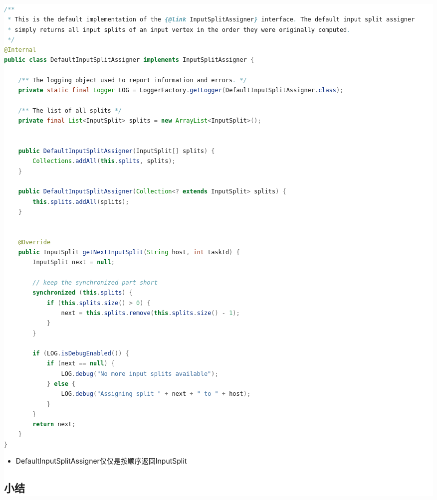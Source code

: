 ```java
/**
 * This is the default implementation of the {@link InputSplitAssigner} interface. The default input split assigner
 * simply returns all input splits of an input vertex in the order they were originally computed.
 */
@Internal
public class DefaultInputSplitAssigner implements InputSplitAssigner {

    /** The logging object used to report information and errors. */
    private static final Logger LOG = LoggerFactory.getLogger(DefaultInputSplitAssigner.class);

    /** The list of all splits */
    private final List<InputSplit> splits = new ArrayList<InputSplit>();


    public DefaultInputSplitAssigner(InputSplit[] splits) {
        Collections.addAll(this.splits, splits);
    }
    
    public DefaultInputSplitAssigner(Collection<? extends InputSplit> splits) {
        this.splits.addAll(splits);
    }
    
    
    @Override
    public InputSplit getNextInputSplit(String host, int taskId) {
        InputSplit next = null;
        
        // keep the synchronized part short
        synchronized (this.splits) {
            if (this.splits.size() > 0) {
                next = this.splits.remove(this.splits.size() - 1);
            }
        }
        
        if (LOG.isDebugEnabled()) {
            if (next == null) {
                LOG.debug("No more input splits available");
            } else {
                LOG.debug("Assigning split " + next + " to " + host);
            }
        }
        return next;
    }
}
```

- DefaultInputSplitAssigner仅仅是按顺序返回InputSplit

## 小结
